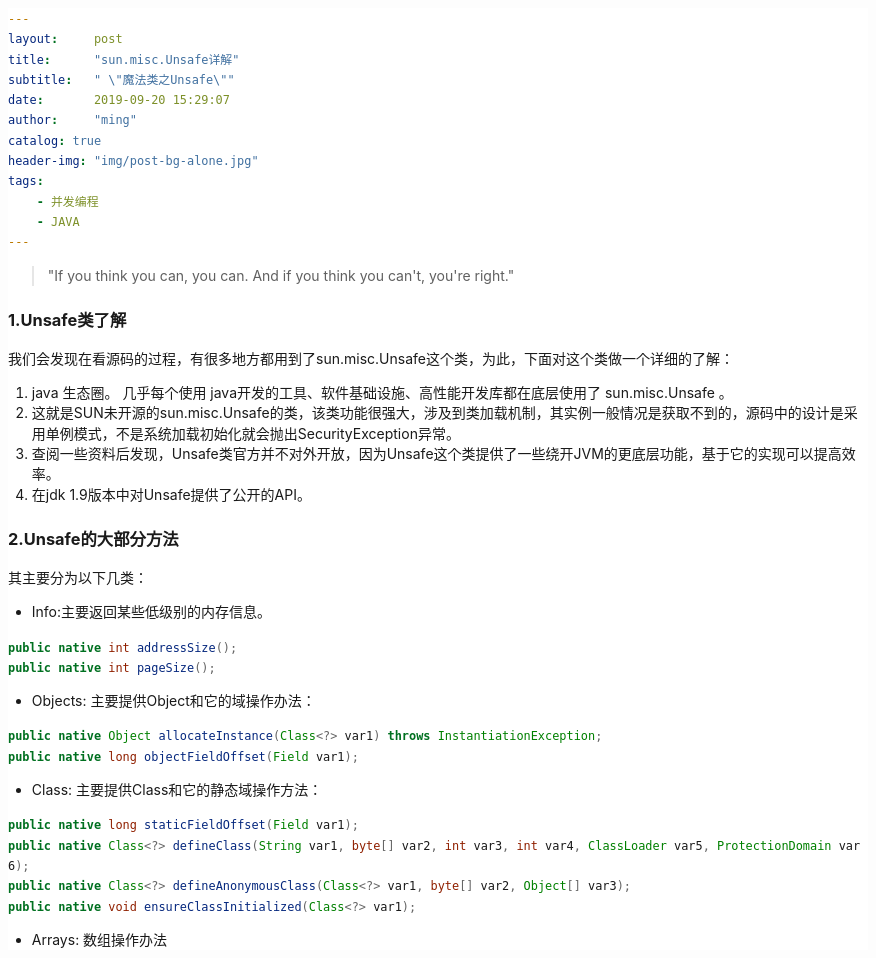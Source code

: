 ```yaml
---
layout:     post
title:      "sun.misc.Unsafe详解"
subtitle:   " \"魔法类之Unsafe\""
date:       2019-09-20 15:29:07
author:     "ming"
catalog: true
header-img: "img/post-bg-alone.jpg"
tags:
    - 并发编程
    - JAVA
---
```


> "If you think you can, you can. And if you think you can't, you're right."

### 1.Unsafe类了解

我们会发现在看源码的过程，有很多地方都用到了sun.misc.Unsafe这个类，为此，下面对这个类做一个详细的了解：

1. java 生态圈。 几乎每个使用 java开发的工具、软件基础设施、高性能开发库都在底层使用了 sun.misc.Unsafe 。
2. 这就是SUN未开源的sun.misc.Unsafe的类，该类功能很强大，涉及到类加载机制，其实例一般情况是获取不到的，源码中的设计是采用单例模式，不是系统加载初始化就会抛出SecurityException异常。
3. 查阅一些资料后发现，Unsafe类官方并不对外开放，因为Unsafe这个类提供了一些绕开JVM的更底层功能，基于它的实现可以提高效率。
4. 在jdk 1.9版本中对Unsafe提供了公开的API。

### 2.Unsafe的大部分方法

其主要分为以下几类：

- Info:主要返回某些低级别的内存信息。

```java
public native int addressSize();
public native int pageSize();
```

- Objects: 主要提供Object和它的域操作办法：

```java
public native Object allocateInstance(Class<?> var1) throws InstantiationException;
public native long objectFieldOffset(Field var1);
```

- Class: 主要提供Class和它的静态域操作方法：

```java
public native long staticFieldOffset(Field var1);
public native Class<?> defineClass(String var1, byte[] var2, int var3, int var4, ClassLoader var5, ProtectionDomain var6);
public native Class<?> defineAnonymousClass(Class<?> var1, byte[] var2, Object[] var3);
public native void ensureClassInitialized(Class<?> var1);
```

- Arrays: 数组操作办法
